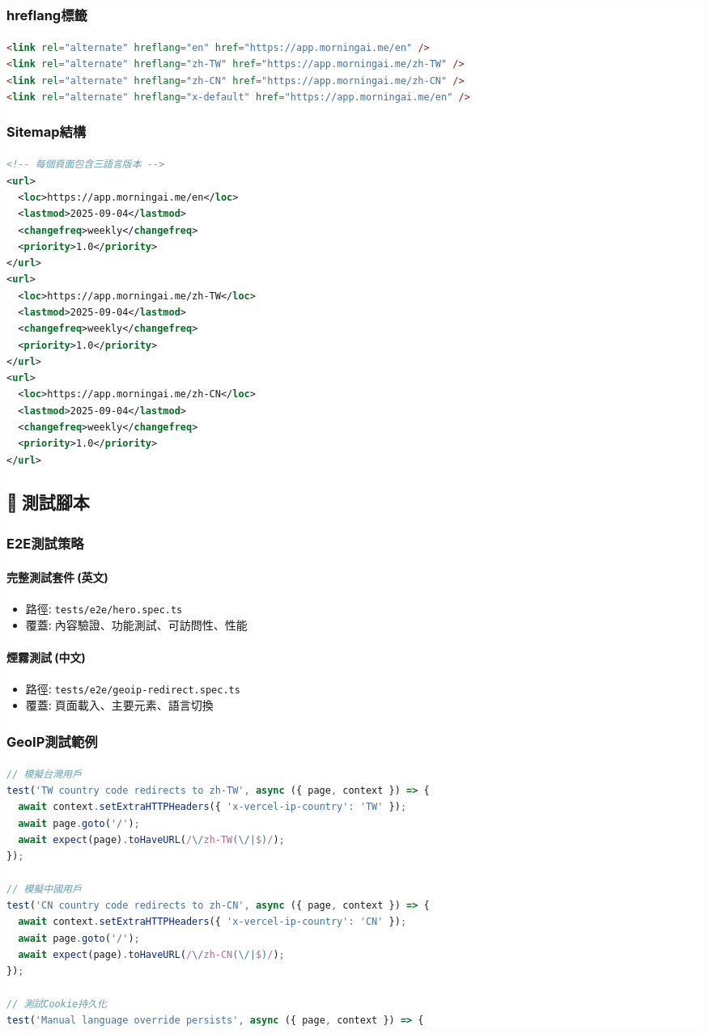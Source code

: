 ### hreflang標籤

```html
<link rel="alternate" hreflang="en" href="https://app.morningai.me/en" />
<link rel="alternate" hreflang="zh-TW" href="https://app.morningai.me/zh-TW" />
<link rel="alternate" hreflang="zh-CN" href="https://app.morningai.me/zh-CN" />
<link rel="alternate" hreflang="x-default" href="https://app.morningai.me/en" />
```

### Sitemap結構

```xml
<!-- 每個頁面包含三語言版本 -->
<url>
  <loc>https://app.morningai.me/en</loc>
  <lastmod>2025-09-04</lastmod>
  <changefreq>weekly</changefreq>
  <priority>1.0</priority>
</url>
<url>
  <loc>https://app.morningai.me/zh-TW</loc>
  <lastmod>2025-09-04</lastmod>
  <changefreq>weekly</changefreq>
  <priority>1.0</priority>
</url>
<url>
  <loc>https://app.morningai.me/zh-CN</loc>
  <lastmod>2025-09-04</lastmod>
  <changefreq>weekly</changefreq>
  <priority>1.0</priority>
</url>
```

## 🧪 測試腳本

### E2E測試策略

#### 完整測試套件 (英文)
- 路徑: `tests/e2e/hero.spec.ts`
- 覆蓋: 內容驗證、功能測試、可訪問性、性能

#### 煙霧測試 (中文)
- 路徑: `tests/e2e/geoip-redirect.spec.ts`
- 覆蓋: 頁面載入、主要元素、語言切換

### GeoIP測試範例

```typescript
// 模擬台灣用戶
test('TW country code redirects to zh-TW', async ({ page, context }) => {
  await context.setExtraHTTPHeaders({ 'x-vercel-ip-country': 'TW' });
  await page.goto('/');
  await expect(page).toHaveURL(/\/zh-TW(\/|$)/);
});

// 模擬中國用戶
test('CN country code redirects to zh-CN', async ({ page, context }) => {
  await context.setExtraHTTPHeaders({ 'x-vercel-ip-country': 'CN' });
  await page.goto('/');
  await expect(page).toHaveURL(/\/zh-CN(\/|$)/);
});

// 測試Cookie持久化
test('Manual language override persists', async ({ page, context }) => {
```